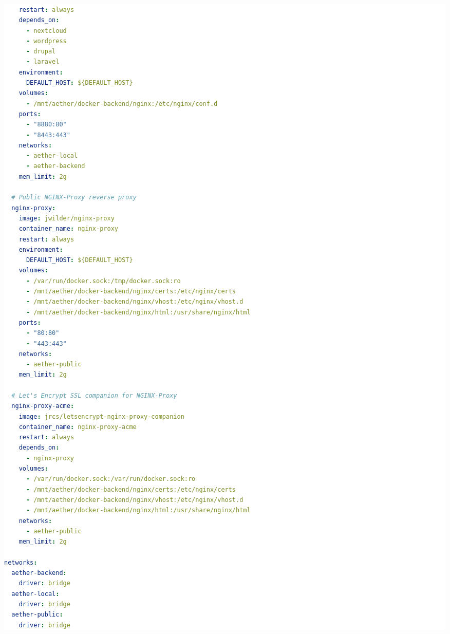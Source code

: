 ```yaml
    restart: always
    depends_on:
      - nextcloud
      - wordpress
      - drupal
      - laravel
    environment:
      DEFAULT_HOST: ${DEFAULT_HOST}
    volumes:
      - /mnt/aether/docker-backend/nginx:/etc/nginx/conf.d
    ports:
      - "8880:80"
      - "8443:443"
    networks:
      - aether-local
      - aether-backend
    mem_limit: 2g

  # Public NGINX-Proxy reverse proxy
  nginx-proxy:
    image: jwilder/nginx-proxy
    container_name: nginx-proxy
    restart: always
    environment:
      DEFAULT_HOST: ${DEFAULT_HOST}
    volumes:
      - /var/run/docker.sock:/tmp/docker.sock:ro
      - /mnt/aether/docker-backend/nginx/certs:/etc/nginx/certs
      - /mnt/aether/docker-backend/nginx/vhost:/etc/nginx/vhost.d
      - /mnt/aether/docker-backend/nginx/html:/usr/share/nginx/html
    ports:
      - "80:80"
      - "443:443"
    networks:
      - aether-public
    mem_limit: 2g

  # Let's Encrypt SSL companion for NGINX-Proxy
  nginx-proxy-acme:
    image: jrcs/letsencrypt-nginx-proxy-companion
    container_name: nginx-proxy-acme
    restart: always
    depends_on:
      - nginx-proxy
    volumes:
      - /var/run/docker.sock:/var/run/docker.sock:ro
      - /mnt/aether/docker-backend/nginx/certs:/etc/nginx/certs
      - /mnt/aether/docker-backend/nginx/vhost:/etc/nginx/vhost.d
      - /mnt/aether/docker-backend/nginx/html:/usr/share/nginx/html
    networks:
      - aether-public
    mem_limit: 2g

networks:
  aether-backend:
    driver: bridge
  aether-local:
    driver: bridge
  aether-public:
    driver: bridge

```
